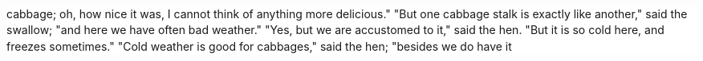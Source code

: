 cabbage;
oh,
how
nice
it
was,
I
cannot
think
of
anything
more
delicious."
"But
one
cabbage
stalk
is
exactly
like
another,"
said
the
swallow;
"and
here
we
have
often
bad
weather."
"Yes,
but
we
are
accustomed
to
it,"
said
the
hen.
"But
it
is
so
cold
here,
and
freezes
sometimes."
"Cold
weather
is
good
for
cabbages,"
said
the
hen;
"besides
we
do
have
it